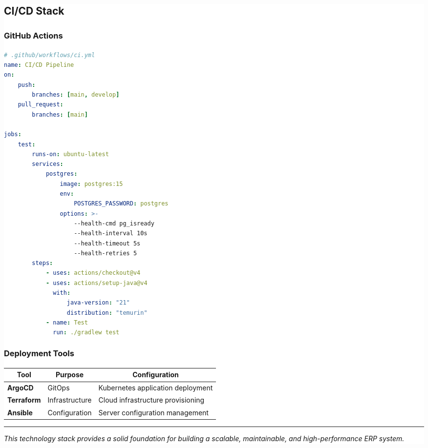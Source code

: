 ## CI/CD Stack

### GitHub Actions

```yaml
# .github/workflows/ci.yml
name: CI/CD Pipeline
on:
    push:
        branches: [main, develop]
    pull_request:
        branches: [main]

jobs:
    test:
        runs-on: ubuntu-latest
        services:
            postgres:
                image: postgres:15
                env:
                    POSTGRES_PASSWORD: postgres
                options: >-
                    --health-cmd pg_isready
                    --health-interval 10s
                    --health-timeout 5s
                    --health-retries 5
        steps:
            - uses: actions/checkout@v4
            - uses: actions/setup-java@v4
              with:
                  java-version: "21"
                  distribution: "temurin"
            - name: Test
              run: ./gradlew test
```

### Deployment Tools

| Tool          | Purpose        | Configuration                     |
| ------------- | -------------- | --------------------------------- |
| **ArgoCD**    | GitOps         | Kubernetes application deployment |
| **Terraform** | Infrastructure | Cloud infrastructure provisioning |
| **Ansible**   | Configuration  | Server configuration management   |

---

_This technology stack provides a solid foundation for building a scalable, maintainable, and high-performance ERP system._
